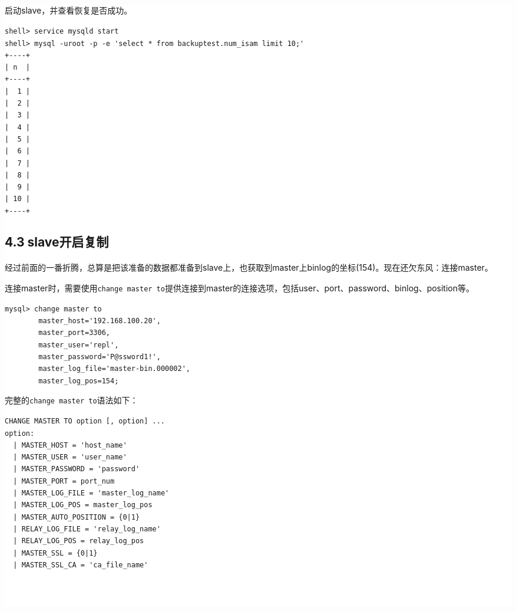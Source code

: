 <p>启动slave，并查看恢复是否成功。</p>

<pre><code>shell&gt; service mysqld start
shell&gt; mysql -uroot -p -e 'select * from backuptest.num_isam limit 10;'
+----+
| n  |
+----+
|  1 |
|  2 |
|  3 |
|  4 |
|  5 |
|  6 |
|  7 |
|  8 |
|  9 |
| 10 |
+----+
</code></pre>

<h2 id="4-3-slave开启复制">4.3 slave开启复制</h2>

<p>经过前面的一番折腾，总算是把该准备的数据都准备到slave上，也获取到master上binlog的坐标(154)。现在还欠东风：连接master。</p>

<p>连接master时，需要使用<code>change master to</code>提供连接到master的连接选项，包括user、port、password、binlog、position等。</p>

<pre><code>mysql&gt; change master to 
        master_host='192.168.100.20',
        master_port=3306,
        master_user='repl',
        master_password='P@ssword1!',
        master_log_file='master-bin.000002',
        master_log_pos=154;
</code></pre>

<p>完整的<code>change master to</code>语法如下：</p>

<pre><code>CHANGE MASTER TO option [, option] ...
option:
  | MASTER_HOST = 'host_name'
  | MASTER_USER = 'user_name'
  | MASTER_PASSWORD = 'password'
  | MASTER_PORT = port_num
  | MASTER_LOG_FILE = 'master_log_name'
  | MASTER_LOG_POS = master_log_pos
  | MASTER_AUTO_POSITION = {0|1}
  | RELAY_LOG_FILE = 'relay_log_name'
  | RELAY_LOG_POS = relay_log_pos
  | MASTER_SSL = {0|1}
  | MASTER_SSL_CA = 'ca_file_name'